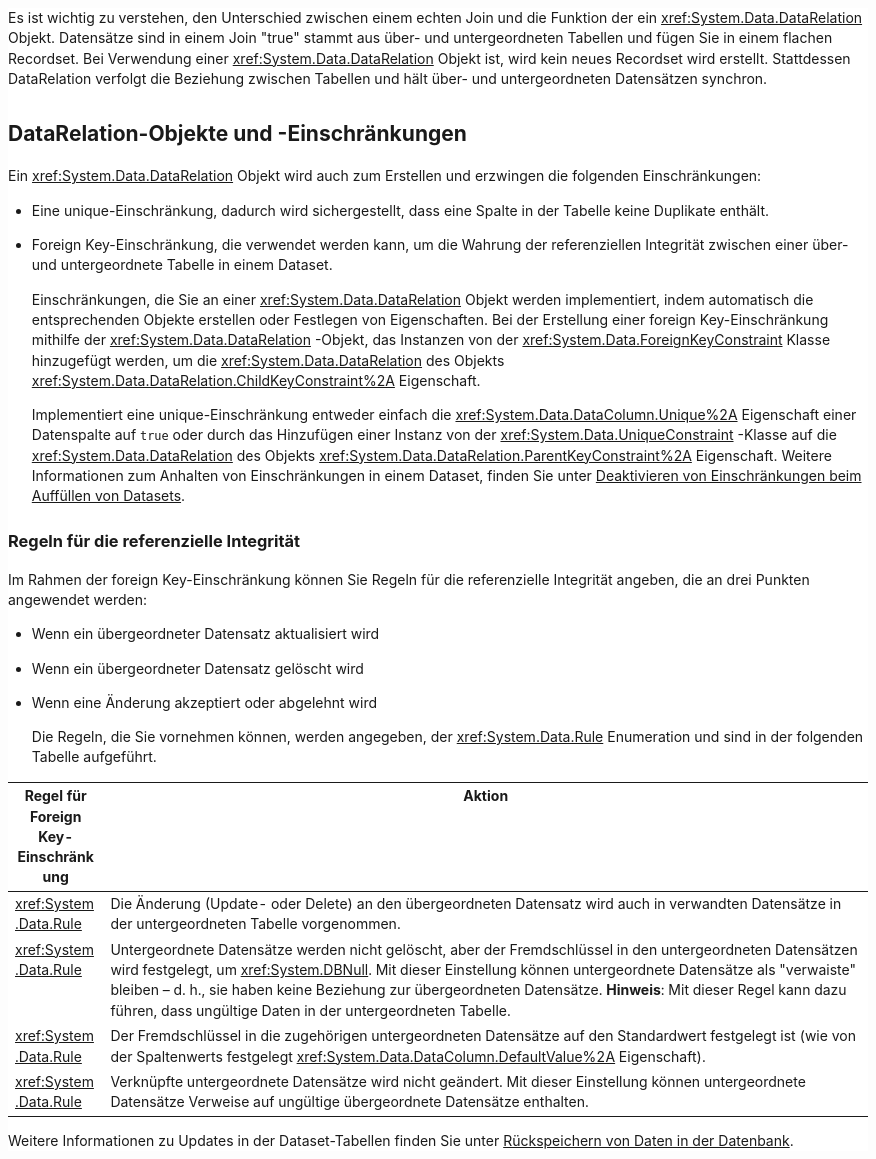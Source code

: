   Es ist wichtig zu verstehen, den Unterschied zwischen einem echten Join und die Funktion der ein <xref:System.Data.DataRelation> Objekt. Datensätze sind in einem Join "true" stammt aus über- und untergeordneten Tabellen und fügen Sie in einem flachen Recordset. Bei Verwendung einer <xref:System.Data.DataRelation> Objekt ist, wird kein neues Recordset wird erstellt. Stattdessen DataRelation verfolgt die Beziehung zwischen Tabellen und hält über- und untergeordneten Datensätzen synchron.  
  
## <a name="datarelation-objects-and-constraints"></a>DataRelation-Objekte und -Einschränkungen  
 Ein <xref:System.Data.DataRelation> Objekt wird auch zum Erstellen und erzwingen die folgenden Einschränkungen:  
  
- Eine unique-Einschränkung, dadurch wird sichergestellt, dass eine Spalte in der Tabelle keine Duplikate enthält.  
  
- Foreign Key-Einschränkung, die verwendet werden kann, um die Wahrung der referenziellen Integrität zwischen einer über- und untergeordnete Tabelle in einem Dataset.  
  
  Einschränkungen, die Sie an einer <xref:System.Data.DataRelation> Objekt werden implementiert, indem automatisch die entsprechenden Objekte erstellen oder Festlegen von Eigenschaften. Bei der Erstellung einer foreign Key-Einschränkung mithilfe der <xref:System.Data.DataRelation> -Objekt, das Instanzen von der <xref:System.Data.ForeignKeyConstraint> Klasse hinzugefügt werden, um die <xref:System.Data.DataRelation> des Objekts <xref:System.Data.DataRelation.ChildKeyConstraint%2A> Eigenschaft.  
  
  Implementiert eine unique-Einschränkung entweder einfach die <xref:System.Data.DataColumn.Unique%2A> Eigenschaft einer Datenspalte auf `true` oder durch das Hinzufügen einer Instanz von der <xref:System.Data.UniqueConstraint> -Klasse auf die <xref:System.Data.DataRelation> des Objekts <xref:System.Data.DataRelation.ParentKeyConstraint%2A> Eigenschaft. Weitere Informationen zum Anhalten von Einschränkungen in einem Dataset, finden Sie unter [Deaktivieren von Einschränkungen beim Auffüllen von Datasets](../data-tools/turn-off-constraints-while-filling-a-dataset.md).  
  
### <a name="referential-integrity-rules"></a>Regeln für die referenzielle Integrität  
 Im Rahmen der foreign Key-Einschränkung können Sie Regeln für die referenzielle Integrität angeben, die an drei Punkten angewendet werden:  
  
- Wenn ein übergeordneter Datensatz aktualisiert wird  
  
- Wenn ein übergeordneter Datensatz gelöscht wird  
  
- Wenn eine Änderung akzeptiert oder abgelehnt wird  
  
  Die Regeln, die Sie vornehmen können, werden angegeben, der <xref:System.Data.Rule> Enumeration und sind in der folgenden Tabelle aufgeführt.  
  
|Regel für Foreign Key-Einschränkung|Aktion|  
|----------------------------------|------------|  
|<xref:System.Data.Rule>|Die Änderung (Update- oder Delete) an den übergeordneten Datensatz wird auch in verwandten Datensätze in der untergeordneten Tabelle vorgenommen.|  
|<xref:System.Data.Rule>|Untergeordnete Datensätze werden nicht gelöscht, aber der Fremdschlüssel in den untergeordneten Datensätzen wird festgelegt, um <xref:System.DBNull>. Mit dieser Einstellung können untergeordnete Datensätze als "verwaiste" bleiben – d. h., sie haben keine Beziehung zur übergeordneten Datensätze. **Hinweis**:  Mit dieser Regel kann dazu führen, dass ungültige Daten in der untergeordneten Tabelle.|  
|<xref:System.Data.Rule>|Der Fremdschlüssel in die zugehörigen untergeordneten Datensätze auf den Standardwert festgelegt ist (wie von der Spaltenwerts festgelegt <xref:System.Data.DataColumn.DefaultValue%2A> Eigenschaft).|  
|<xref:System.Data.Rule>|Verknüpfte untergeordnete Datensätze wird nicht geändert. Mit dieser Einstellung können untergeordnete Datensätze Verweise auf ungültige übergeordnete Datensätze enthalten.|  
  
 Weitere Informationen zu Updates in der Dataset-Tabellen finden Sie unter [Rückspeichern von Daten in der Datenbank](../data-tools/save-data-back-to-the-database.md).  
  